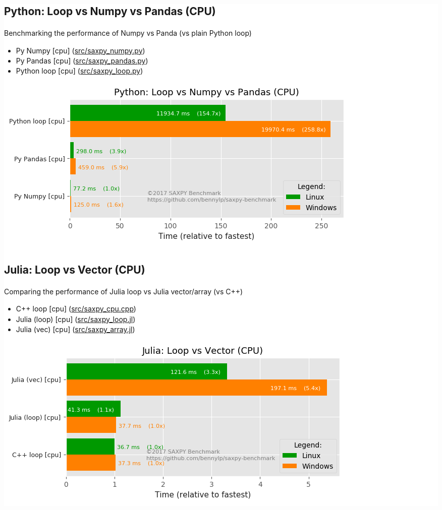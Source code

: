## Python: Loop vs Numpy vs Pandas (CPU)

Benchmarking the performance of Numpy vs Panda (vs plain Python loop)

- Py Numpy [cpu] ([src/saxpy_numpy.py](src/saxpy_numpy.py))
- Py Pandas [cpu] ([src/saxpy_pandas.py](src/saxpy_pandas.py))
- Python loop [cpu] ([src/saxpy_loop.py](src/saxpy_loop.py))

![results/charts-en/python-loop-vs-numpy-vs-pandas-cpu.png](results/charts-en/python-loop-vs-numpy-vs-pandas-cpu.png?raw=true "results/charts-en/python-loop-vs-numpy-vs-pandas-cpu.png")

## Julia: Loop vs Vector (CPU)

Comparing the performance of Julia loop vs Julia vector/array (vs C++)

- C++ loop [cpu] ([src/saxpy_cpu.cpp](src/saxpy_cpu.cpp))
- Julia (loop) [cpu] ([src/saxpy_loop.jl](src/saxpy_loop.jl))
- Julia (vec) [cpu] ([src/saxpy_array.jl](src/saxpy_array.jl))

![results/charts-en/julia-loop-vs-vector.png](results/charts-en/julia-loop-vs-vector.png?raw=true "results/charts-en/julia-loop-vs-vector.png")
